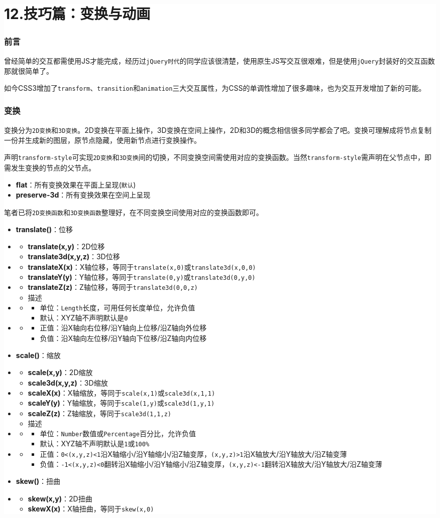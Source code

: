 # 12.技巧篇：变换与动画

### 前言

曾经简单的交互都需使用JS才能完成，经历过`jQuery时代`的同学应该很清楚，使用原生JS写交互很艰难，但是使用`jQuery`封装好的交互函数那就很简单了。

如今CSS3增加了`transform`、`transition`和`animation`三大交互属性，为CSS的单调性增加了很多趣味，也为交互开发增加了新的可能。

### 变换

变换分为`2D变换`和`3D变换`。2D变换在平面上操作，3D变换在空间上操作，2D和3D的概念相信很多同学都会了吧。变换可理解成将节点复制一份并生成新的图层，原节点隐藏，使用新节点进行变换操作。

声明`transform-style`可实现`2D变换`和`3D变换`间的切换，不同变换空间需使用对应的变换函数。当然`transform-style`需声明在父节点中，即需发生变换的节点的父节点。

- **flat**：所有变换效果在平面上呈现(`默认`)
- **preserve-3d**：所有变换效果在空间上呈现

笔者已将`2D变换函数`和`3D变换函数`整理好，在不同变换空间使用对应的变换函数即可。

- **translate()**：位移

- - **translate(x,y)**：2D位移
  - **translate3d(x,y,z)**：3D位移

- - **translateX(x)**：X轴位移，等同于`translate(x,0)`或`translate3d(x,0,0)`
  - **translateY(y)**：Y轴位移，等同于`translate(0,y)`或`translate3d(0,y,0)`

- - **translateZ(z)**：Z轴位移，等同于`translate3d(0,0,z)`
  - 描述

- - - 单位：`Length`长度，可用任何长度单位，允许负值
    - 默认：XYZ轴不声明默认是`0`

- - - 正值：沿X轴向右位移/沿Y轴向上位移/沿Z轴向外位移
    - 负值：沿X轴向左位移/沿Y轴向下位移/沿Z轴向内位移

- **scale()**：缩放

- - **scale(x,y)**：2D缩放
  - **scale3d(x,y,z)**：3D缩放

- - **scaleX(x)**：X轴缩放，等同于`scale(x,1)`或`scale3d(x,1,1)`
  - **scaleY(y)**：Y轴缩放，等同于`scale(1,y)`或`scale3d(1,y,1)`

- - **scaleZ(z)**：Z轴缩放，等同于`scale3d(1,1,z)`
  - 描述

- - - 单位：`Number`数值或`Percentage`百分比，允许负值
    - 默认：XYZ轴不声明默认是`1`或`100%`

- - - 正值：`0<(x,y,z)<1`沿X轴缩小/沿Y轴缩小/沿Z轴变厚，`(x,y,z)>1`沿X轴放大/沿Y轴放大/沿Z轴变薄
    - 负值：`-1<(x,y,z)<0`翻转沿X轴缩小/沿Y轴缩小/沿Z轴变厚，`(x,y,z)<-1`翻转沿X轴放大/沿Y轴放大/沿Z轴变薄

- **skew()**：扭曲

- - **skew(x,y)**：2D扭曲
  - **skewX(x)**：X轴扭曲，等同于`skew(x,0)`
